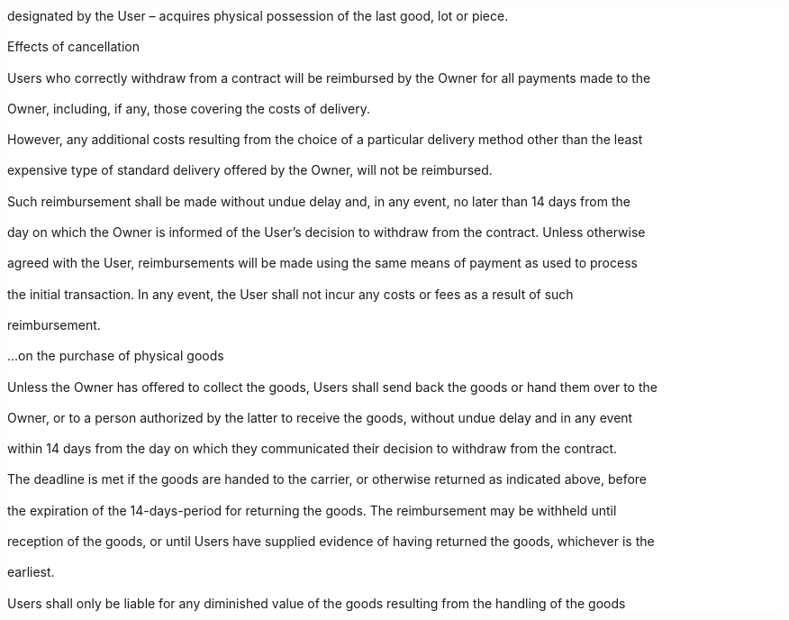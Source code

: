 designated by the User – acquires physical possession of the last good, lot or piece.



Effects of cancellation



Users who correctly withdraw from a contract will be reimbursed by the Owner for all payments made to the

Owner, including, if any, those covering the costs of delivery.



However, any additional costs resulting from the choice of a particular delivery method other than the least

expensive type of standard delivery offered by the Owner, will not be reimbursed.



Such reimbursement shall be made without undue delay and, in any event, no later than 14 days from the

day on which the Owner is informed of the User’s decision to withdraw from the contract. Unless otherwise

agreed with the User, reimbursements will be made using the same means of payment as used to process

the initial transaction. In any event, the User shall not incur any costs or fees as a result of such

reimbursement.



...on the purchase of physical goods



Unless the Owner has offered to collect the goods, Users shall send back the goods or hand them over to the

Owner, or to a person authorized by the latter to receive the goods, without undue delay and in any event

within 14 days from the day on which they communicated their decision to withdraw from the contract.



The deadline is met if the goods are handed to the carrier, or otherwise returned as indicated above, before

the expiration of the 14-days-period for returning the goods. The reimbursement may be withheld until

reception of the goods, or until Users have supplied evidence of having returned the goods, whichever is the

earliest.



Users shall only be liable for any diminished value of the goods resulting from the handling of the goods
